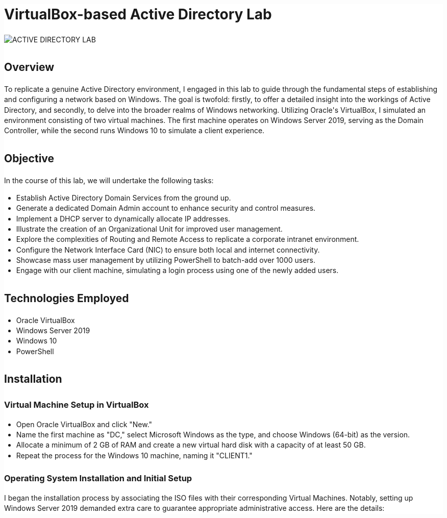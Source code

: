 # VirtualBox-based Active Directory Lab
![ACTIVE DIRECTORY LAB](https://i.imgur.com/sSR0Uh8.png)
## Overview  

To replicate a genuine Active Directory environment, I engaged in this lab to guide through the fundamental steps of establishing and configuring a network based on Windows. The goal is twofold: firstly, to offer a detailed insight into the workings of Active Directory, and secondly, to delve into the broader realms of Windows networking. Utilizing Oracle's VirtualBox, I simulated an environment consisting of two virtual machines. The first machine operates on Windows Server 2019, serving as the Domain Controller, while the second runs Windows 10 to simulate a client experience.

## Objective

In the course of this lab, we will undertake the following tasks:

- Establish Active Directory Domain Services from the ground up.
- Generate a dedicated Domain Admin account to enhance security and control measures.
- Implement a DHCP server to dynamically allocate IP addresses.
- Illustrate the creation of an Organizational Unit for improved user management.
- Explore the complexities of Routing and Remote Access to replicate a corporate intranet environment.
- Configure the Network Interface Card (NIC) to ensure both local and internet connectivity.
- Showcase mass user management by utilizing PowerShell to batch-add over 1000 users.
- Engage with our client machine, simulating a login process using one of the newly added users.

## Technologies Employed

- Oracle VirtualBox
- Windows Server 2019
- Windows 10
- PowerShell

## Installation

### Virtual Machine Setup in VirtualBox
- Open Oracle VirtualBox and click "New."
- Name the first machine as "DC," select Microsoft Windows as the type, and choose Windows (64-bit) as the version.
- Allocate a minimum of 2 GB of RAM and create a new virtual hard disk with a capacity of at least 50 GB.
- Repeat the process for the Windows 10 machine, naming it "CLIENT1."

### Operating System Installation and Initial Setup

I began the installation process by associating the ISO files with their corresponding Virtual Machines. Notably, setting up Windows Server 2019 demanded extra care to guarantee appropriate administrative access. Here are the details:
